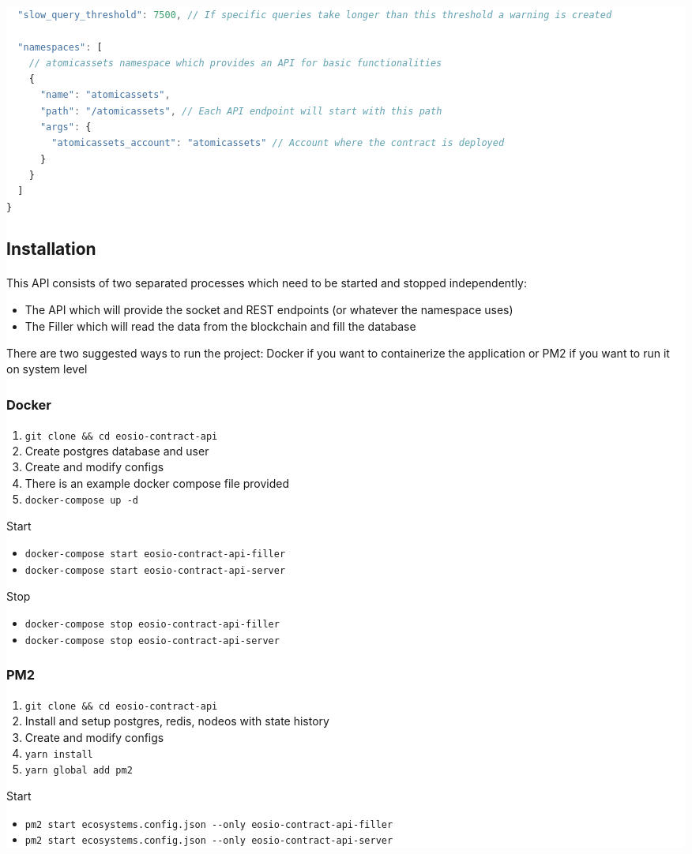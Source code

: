 ```javascript
  "slow_query_threshold": 7500, // If specific queries take longer than this threshold a warning is created

  "namespaces": [
    // atomicassets namespace which provides an API for basic functionalities
    {
      "name": "atomicassets", 
      "path": "/atomicassets", // Each API endpoint will start with this path
      "args": {
        "atomicassets_account": "atomicassets" // Account where the contract is deployed
      }
    }
  ]
}

```

## Installation

This API consists of two separated processes which need to be started and stopped independently:
* The API which will provide the socket and REST endpoints (or whatever the namespace uses)
* The Filler which will read the data from the blockchain and fill the database

There are two suggested ways to run the project: Docker if you want to containerize the application or PM2 if you want to run it on system level

### Docker

1. `git clone && cd eosio-contract-api`
2. Create postgres database and user
3. Create and modify configs
4. There is an example docker compose file provided
5. `docker-compose up -d`

Start
* `docker-compose start eosio-contract-api-filler`
* `docker-compose start eosio-contract-api-server`

Stop
* `docker-compose stop eosio-contract-api-filler`
* `docker-compose stop eosio-contract-api-server`

### PM2

1. `git clone && cd eosio-contract-api`
2. Install and setup postgres, redis, nodeos with state history
3. Create and modify configs
4. `yarn install`
5. `yarn global add pm2`

Start
* `pm2 start ecosystems.config.json --only eosio-contract-api-filler`
* `pm2 start ecosystems.config.json --only eosio-contract-api-server`
